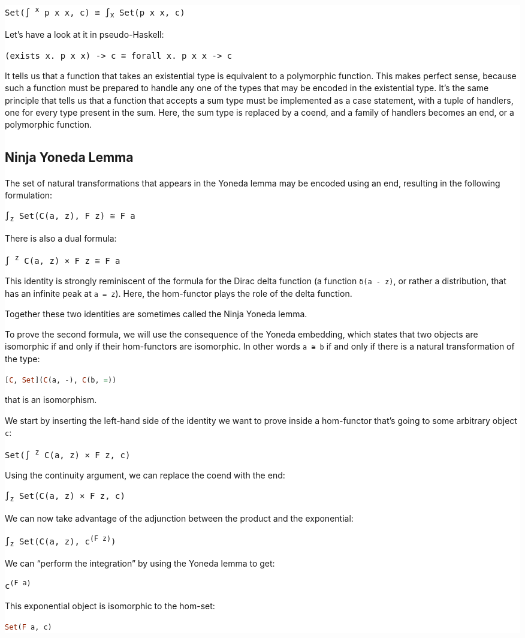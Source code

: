 <pre>Set(∫ <sup>x</sup> p x x, c) ≅ ∫<sub>x</sub> Set(p x x, c)</pre>

Let’s have a look at it in pseudo-Haskell:

<pre>(exists x. p x x) -> c ≅ forall x. p x x -> c</pre>

It tells us that a function that takes an existential type is equivalent to a polymorphic function. This makes perfect sense, because such a function must be prepared to handle any one of the types that may be encoded in the existential type. It’s the same principle that tells us that a function that accepts a sum type must be implemented as a case statement, with a tuple of handlers, one for every type present in the sum. Here, the sum type is replaced by a coend, and a family of handlers becomes an end, or a polymorphic function.

## Ninja Yoneda Lemma

The set of natural transformations that appears in the Yoneda lemma may be encoded using an end, resulting in the following formulation:

<pre>∫<sub>z</sub> Set(C(a, z), F z) ≅ F a</pre>

There is also a dual formula:

<pre>∫ <sup>z</sup> C(a, z) × F z ≅ F a</pre>

This identity is strongly reminiscent of the formula for the Dirac delta function (a function `δ(a - z)`, or rather a distribution, that has an infinite peak at `a = z`). Here, the hom-functor plays the role of the delta function.

Together these two identities are sometimes called the Ninja Yoneda lemma.

To prove the second formula, we will use the consequence of the Yoneda embedding, which states that two objects are isomorphic if and only if their hom-functors are isomorphic. In other words `a ≅ b` if and only if there is a natural transformation of the type:

```haskell
[C, Set](C(a, -), C(b, =))
```

that is an isomorphism.

We start by inserting the left-hand side of the identity we want to prove inside a hom-functor that’s going to some arbitrary object `c`:

<pre>Set(∫ <sup>z</sup> C(a, z) × F z, c)</pre>

Using the continuity argument, we can replace the coend with the end:

<pre>∫<sub>z</sub> Set(C(a, z) × F z, c)</pre>

We can now take advantage of the adjunction between the product and the exponential:

<pre>∫<sub>z</sub> Set(C(a, z), c<sup>(F z)</sup>)</pre>

We can “perform the integration” by using the Yoneda lemma to get:

<pre>c<sup>(F a)</sup></pre>

This exponential object is isomorphic to the hom-set:

```haskell
Set(F a, c)
```
